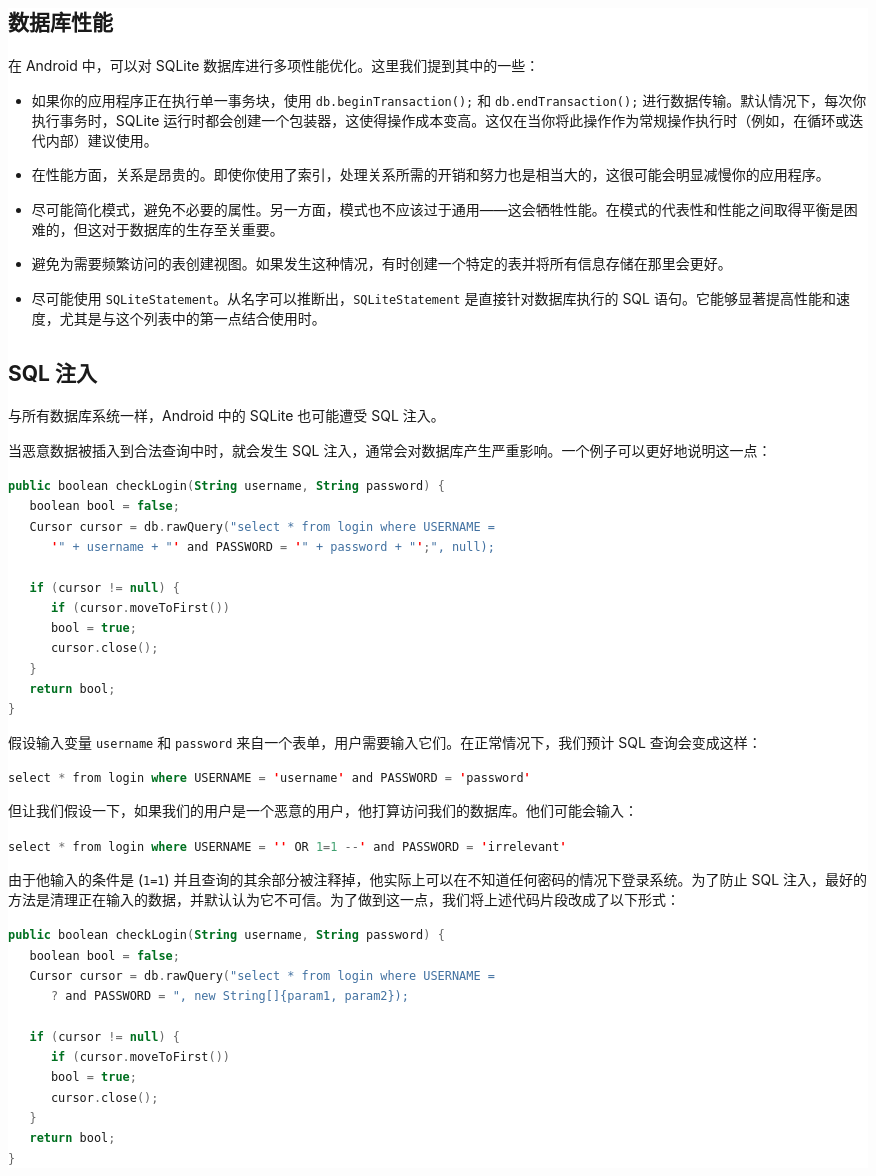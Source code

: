 ## 数据库性能

在 Android 中，可以对 SQLite 数据库进行多项性能优化。这里我们提到其中的一些：

+   如果你的应用程序正在执行单一事务块，使用 `db.beginTransaction();` 和 `db.endTransaction();` 进行数据传输。默认情况下，每次你执行事务时，SQLite 运行时都会创建一个包装器，这使得操作成本变高。这仅在当你将此操作作为常规操作执行时（例如，在循环或迭代内部）建议使用。

+   在性能方面，关系是昂贵的。即使你使用了索引，处理关系所需的开销和努力也是相当大的，这很可能会明显减慢你的应用程序。

+   尽可能简化模式，避免不必要的属性。另一方面，模式也不应该过于通用——这会牺牲性能。在模式的代表性和性能之间取得平衡是困难的，但这对于数据库的生存至关重要。

+   避免为需要频繁访问的表创建视图。如果发生这种情况，有时创建一个特定的表并将所有信息存储在那里会更好。

+   尽可能使用 `SQLiteStatement`。从名字可以推断出，`SQLiteStatement` 是直接针对数据库执行的 SQL 语句。它能够显著提高性能和速度，尤其是与这个列表中的第一点结合使用时。

## SQL 注入

与所有数据库系统一样，Android 中的 SQLite 也可能遭受 SQL 注入。

当恶意数据被插入到合法查询中时，就会发生 SQL 注入，通常会对数据库产生严重影响。一个例子可以更好地说明这一点：

```kt
public boolean checkLogin(String username, String password) {
   boolean bool = false;
   Cursor cursor = db.rawQuery("select * from login where USERNAME = 
      '" + username + "' and PASSWORD = '" + password + "';", null);

   if (cursor != null) {
      if (cursor.moveToFirst())
      bool = true;
      cursor.close();
   }
   return bool;
}
```

假设输入变量 `username` 和 `password` 来自一个表单，用户需要输入它们。在正常情况下，我们预计 SQL 查询会变成这样：

```kt
select * from login where USERNAME = 'username' and PASSWORD = 'password'
```

但让我们假设一下，如果我们的用户是一个恶意的用户，他打算访问我们的数据库。他们可能会输入：

```kt
select * from login where USERNAME = '' OR 1=1 --' and PASSWORD = 'irrelevant'
```

由于他输入的条件是 (`1=1`) 并且查询的其余部分被注释掉，他实际上可以在不知道任何密码的情况下登录系统。为了防止 SQL 注入，最好的方法是清理正在输入的数据，并默认认为它不可信。为了做到这一点，我们将上述代码片段改成了以下形式：

```kt
public boolean checkLogin(String username, String password) {
   boolean bool = false;
   Cursor cursor = db.rawQuery("select * from login where USERNAME = 
      ? and PASSWORD = ", new String[]{param1, param2});

   if (cursor != null) {
      if (cursor.moveToFirst())
      bool = true;
      cursor.close();
   }
   return bool;
}
```

